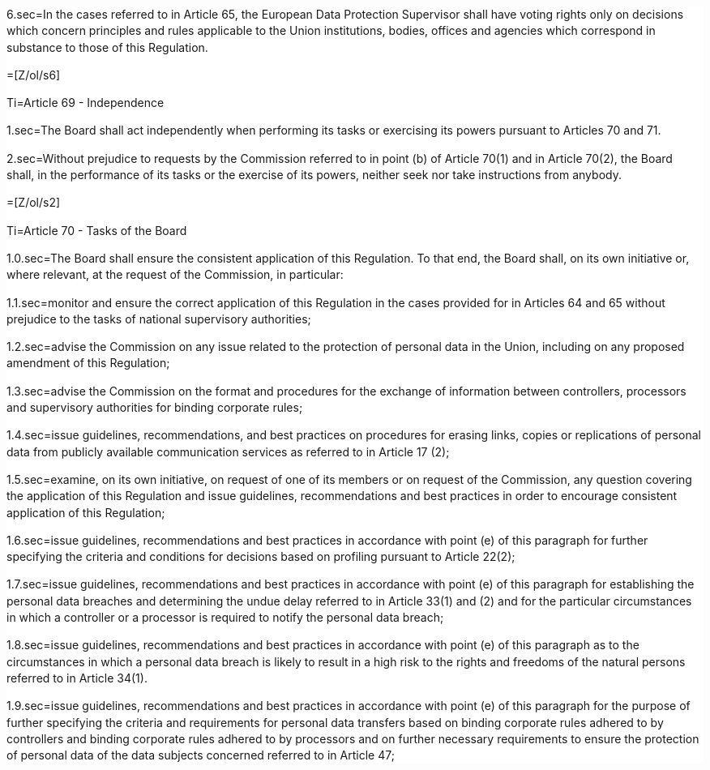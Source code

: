 6.sec=In the cases referred to in Article 65, the European Data Protection Supervisor shall have voting rights only on decisions which concern principles and rules applicable to the Union institutions, bodies, offices and agencies which correspond in substance to those of this Regulation.

=[Z/ol/s6]


Ti=Article 69 - Independence

1.sec=The Board shall act independently when performing its tasks or exercising its powers pursuant to Articles 70 and 71.

2.sec=Without prejudice to requests by the Commission referred to in point (b) of Article 70(1) and in Article 70(2), the Board shall, in the performance of its tasks or the exercise of its powers, neither seek nor take instructions from anybody.

=[Z/ol/s2]


Ti=Article 70 - Tasks of the Board

1.0.sec=The Board shall ensure the consistent application of this Regulation. To that end, the Board shall, on its own initiative or, where relevant, at the request of the Commission, in particular:

1.1.sec=monitor and ensure the correct application of this Regulation in the cases provided for in Articles 64 and 65 without prejudice to the tasks of national supervisory authorities;

1.2.sec=advise the Commission on any issue related to the protection of personal data in the Union, including on any proposed amendment of this Regulation;

1.3.sec=advise the Commission on the format and procedures for the exchange of information between controllers, processors and supervisory authorities for binding corporate rules;

1.4.sec=issue guidelines, recommendations, and best practices on procedures for erasing links, copies or replications of personal data from publicly available communication services as referred to in Article 17 (2);

1.5.sec=examine, on its own initiative, on request of one of its members or on request of the Commission, any question covering the application of this Regulation and issue guidelines, recommendations and best practices in order to encourage consistent application of this Regulation;

1.6.sec=issue guidelines, recommendations and best practices in accordance with point (e) of this paragraph for further specifying the criteria and conditions for decisions based on profiling pursuant to Article 22(2);

1.7.sec=issue guidelines, recommendations and best practices in accordance with point (e) of this paragraph for establishing the personal data breaches and determining the undue delay referred to in Article 33(1) and (2) and for the particular circumstances in which a controller or a processor is required to notify the personal data breach;

1.8.sec=issue guidelines, recommendations and best practices in accordance with point (e) of this paragraph as to the circumstances in which a personal data breach is likely to result in a high risk to the rights and freedoms of the natural persons referred to in Article 34(1).

1.9.sec=issue guidelines, recommendations and best practices in accordance with point (e) of this paragraph for the purpose of further specifying the criteria and requirements for personal data transfers based on binding corporate rules adhered to by controllers and binding corporate rules adhered to by processors and on further necessary requirements to ensure the protection of personal data of the data subjects concerned referred to in Article 47;
